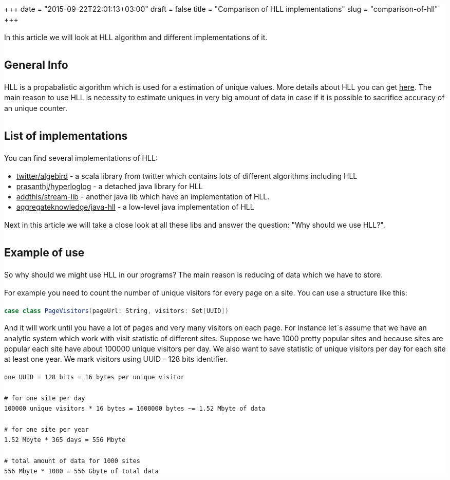 +++
date = "2015-09-22T22:01:13+03:00"
draft = false
title = "Comparison of HLL implementations"
slug = "comparison-of-hll"
+++

In this article we will look at HLL algorithm and different implementations of it.

## General Info

HLL is a propabalistic algorithm which is used for a estimation of unique values. 
More details about HLL you can get [here](https://en.wikipedia.org/wiki/HyperLogLog "Wikipedia:HyperLogLog").
The main reason to use HLL is necessity to estimate uniques in very big amount of data in case if it is possible to sacrifice accuracy of an unique counter.

## List of implementations

You can find several implementations of HLL:

* [twitter/algebird](https://github.com/twitter/algebird "twitter/algebird") - a scala library from twitter which contains lots of different algorithms including HLL
* [prasanthj/hyperloglog](https://github.com/prasanthj/hyperloglog "prasanthj/hyperloglog") - a detached java library for HLL 
* [addthis/stream-lib](https://github.com/addthis/stream-lib "addthis/stream-lib") - another java lib which have an implementation of HLL.
* [aggregateknowledge/java-hll](https://github.com/aggregateknowledge/java-hll "java-hll") - a low-level java implementation of HLL

Next in this article we will take a close look at all these libs and answer the question: "Why should we use HLL?".



## Example of use
So why should we might use HLL in our programs? The main reason is reducing of data which we have to store.

For example you need to count the number of unique visitors for every page on a site. You can use a structure like this:

```scala
case class PageVisitors(pageUrl: String, visitors: Set[UUID])
```

And it will work until you have a lot of pages and very many visitors on each page.
For instance let`s assume that we have an analytic system which work with visit statistic of different sites. Suppose we have 1000 pretty popular sites and because sites are popular each site have about 100000 unique visitors per day. 
We also want to save statistic of unique visitors per day for each site at least one year. We mark visitors using UUID - 128 bits identifier.

```
one UUID = 128 bits = 16 bytes per unique visitor

# for one site per day
100000 unique visitors * 16 bytes = 1600000 bytes ~= 1.52 Mbyte of data 

# for one site per year
1.52 Mbyte * 365 days = 556 Mbyte 

# total amount of data for 1000 sites
556 Mbyte * 1000 = 556 Gbyte of total data
```
